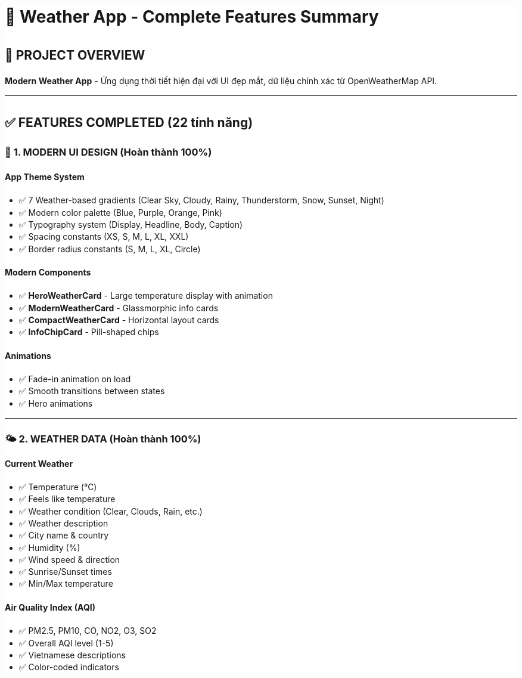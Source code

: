 # 🎉 Weather App - Complete Features Summary

## 📱 **PROJECT OVERVIEW**

**Modern Weather App** - Ứng dụng thời tiết hiện đại với UI đẹp mắt, dữ liệu chính xác từ OpenWeatherMap API.

---

## ✅ **FEATURES COMPLETED** (22 tính năng)

### 🎨 **1. MODERN UI DESIGN** (Hoàn thành 100%)

#### **App Theme System**
- ✅ 7 Weather-based gradients (Clear Sky, Cloudy, Rainy, Thunderstorm, Snow, Sunset, Night)
- ✅ Modern color palette (Blue, Purple, Orange, Pink)
- ✅ Typography system (Display, Headline, Body, Caption)
- ✅ Spacing constants (XS, S, M, L, XL, XXL)
- ✅ Border radius constants (S, M, L, XL, Circle)

#### **Modern Components**
- ✅ **HeroWeatherCard** - Large temperature display with animation
- ✅ **ModernWeatherCard** - Glassmorphic info cards
- ✅ **CompactWeatherCard** - Horizontal layout cards
- ✅ **InfoChipCard** - Pill-shaped chips

#### **Animations**
- ✅ Fade-in animation on load
- ✅ Smooth transitions between states
- ✅ Hero animations

---

### 🌤️ **2. WEATHER DATA** (Hoàn thành 100%)

#### **Current Weather**
- ✅ Temperature (°C)
- ✅ Feels like temperature
- ✅ Weather condition (Clear, Clouds, Rain, etc.)
- ✅ Weather description
- ✅ City name & country
- ✅ Humidity (%)
- ✅ Wind speed & direction
- ✅ Sunrise/Sunset times
- ✅ Min/Max temperature

#### **Air Quality Index (AQI)**
- ✅ PM2.5, PM10, CO, NO2, O3, SO2
- ✅ Overall AQI level (1-5)
- ✅ Vietnamese descriptions
- ✅ Color-coded indicators
